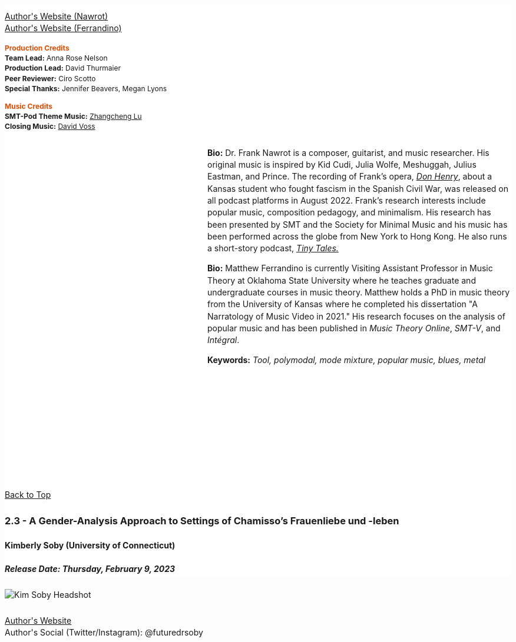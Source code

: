 <p style="clear:both; padding-top: 10px;"><a href="https://franknawrot.com/" target="_blank">Author's Website (Nawrot)</a><br/>
<a href="https://matthewferrandino.bandcamp.com/" target="_blank">Author's Website (Ferrandino)</a></p>

<p style="font-size: 12px;">
<span style="color:#de4d00;"><strong>Production Credits</strong></span><br/>
<strong>Team Lead:</strong> Anna Rose Nelson<br/>
<strong>Production Lead:</strong> David Thurmaier<br/>
<strong>Peer Reviewer:</strong> Ciro Scotto<br/>
<strong>Special Thanks:</strong> Jennifer Beavers, Megan Lyons
</p>

<p style="font-size: 12px;">
<span style="color:#de4d00;"><strong>Music Credits</strong></span><br/>
<strong>SMT-Pod Theme Music:</strong> <a href="/music#lu">Zhangcheng Lu</a><br/>
<strong>Closing Music:</strong> <a href="/music#voss">David Voss</a></p>

</div>

<div style="float:right; width: 60%;">
<p><strong>Bio:</strong> Dr. Frank Nawrot is a composer, guitarist, and music researcher. His original music is inspired by Kid Cudi, Julia Wolfe, Meshuggah, Julius Eastman, and Prince. The recording of Frank’s opera, <em><a href="https://donhenry.buzzsprout.com/share" target="_blank">Don Henry</a></em>, about a Kansas student who fought fascism in the Spanish Civil War, was released on all podcast platforms in August 2022. Frank’s research interests include popular music, composition pedagogy, and minimalism. His research has been presented by SMT and the Society for Minimal Music and his music has been performed across the globe from New York to Hong Kong. He also runs a short-story podcast, <em><a href="https://www.tinytalespodcast.com/" target="_blank">Tiny Tales.</a></em></p>
<p><strong>Bio:</strong> Matthew Ferrandino is currently Visiting Assistant Professor in Music Theory at Oklahoma State University where he teaches graduate and undergraduate courses in music theory. Matthew holds a PhD in music theory from the University of Kansas where he completed his dissertation "A Narratology of Music Video in 2021." His research focuses on the analysis of popular music and has been published in <em>Music Theory Online</em>, <em>SMT-V</em>, and <em>Intégral</em>.</p>
<p><strong>Keywords:</strong> <em>Tool, polymodal, mode mixture, popular music, blues, metal</em></p>
</div>
<div style="width: 100%; height: 180px; margin-top: 10px; margin-bottom: 10px; border-radius: 6px; overflow:hidden; clear:both;"><iframe style="width: 100%; height: 180px;" frameborder="no" scrolling="no" seamless src="https://player.captivate.fm/episode/5b1bdde6-8c50-4941-a903-21ade9e09647"></iframe></div>
</div>

<a class="to-top" href="#top">Back to Top</a>
</div>

<div class="supplement" id="e2.3">
<h3 class="supplement-title">2.3 - A Gender-Analysis Approach to Settings of Chamisso’s Frauenliebe und -leben</h3>
<h4>Kimberly Soby (University of Connecticut)</h4>
<h5>Release Date: Thursday, February 9, 2023</h5>
<div class="floatsupps">
<div style="float:left; width: 40%;">
<img class="biopic" alt="Kim Soby Headshot" src="../supplements/season02/S02Ep03soby.jpg">
<p style="clear:both; padding-top: 10px;"><a href="https://www.kimberlysoby.com" target="_blank">Author's Website</a><br/>
Author's Social (Twitter/Instagram): @futuredrsoby</p>
